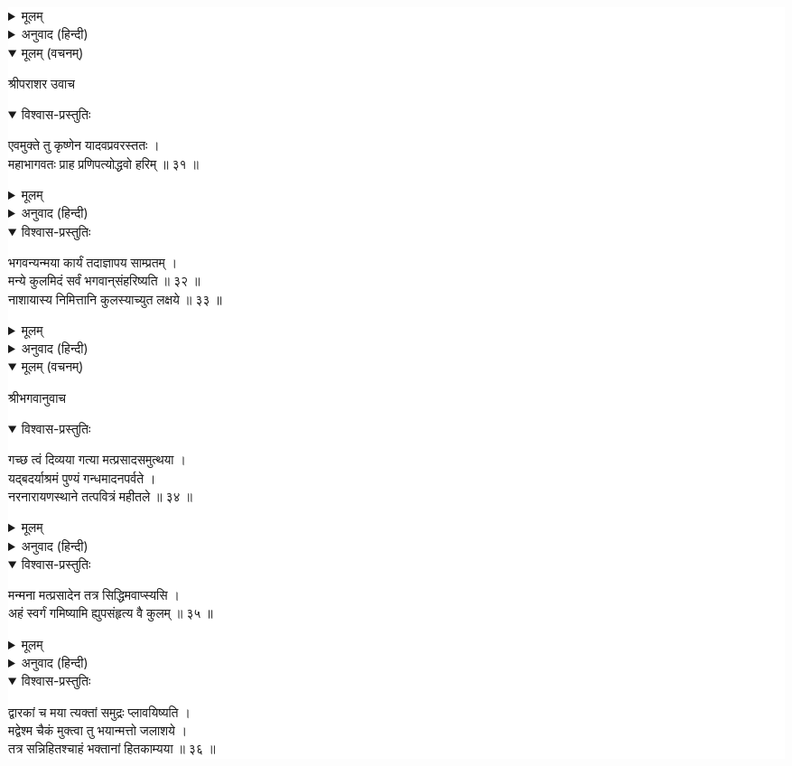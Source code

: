 <details><summary>मूलम्</summary></details>

<details><summary>अनुवाद (हिन्दी)</summary></details>

<details open><summary>मूलम् (वचनम्)</summary>

श्रीपराशर उवाच
</details>

<details open><summary>विश्वास-प्रस्तुतिः</summary>

एवमुक्ते तु कृष्णेन यादवप्रवरस्ततः ।  
महाभागवतः प्राह प्रणिपत्योद्धवो हरिम् ॥ ३१ ॥
</details>

<details><summary>मूलम्</summary></details>

<details><summary>अनुवाद (हिन्दी)</summary></details>

<details open><summary>विश्वास-प्रस्तुतिः</summary>

भगवन्यन्मया कार्यं तदाज्ञापय साम्प्रतम् ।  
मन्ये कुलमिदं सर्वं भगवान‍्संहरिष्यति ॥ ३२ ॥  
नाशायास्य निमित्तानि कुलस्याच्युत लक्षये ॥ ३३ ॥
</details>

<details><summary>मूलम्</summary></details>

<details><summary>अनुवाद (हिन्दी)</summary></details>

<details open><summary>मूलम् (वचनम्)</summary>

श्रीभगवानुवाच
</details>

<details open><summary>विश्वास-प्रस्तुतिः</summary>

गच्छ त्वं दिव्यया गत्या मत्प्रसादसमुत्थया ।  
यद‍्बदर्याश्रमं पुण्यं गन्धमादनपर्वते ।  
नरनारायणस्थाने तत्पवित्रं महीतले ॥ ३४ ॥
</details>

<details><summary>मूलम्</summary></details>

<details><summary>अनुवाद (हिन्दी)</summary></details>

<details open><summary>विश्वास-प्रस्तुतिः</summary>

मन्मना मत्प्रसादेन तत्र सिद्धिमवाप्स्यसि ।  
अहं स्वर्गं गमिष्यामि ह्युपसंहृत्य वै कुलम् ॥ ३५ ॥
</details>

<details><summary>मूलम्</summary></details>

<details><summary>अनुवाद (हिन्दी)</summary></details>

<details open><summary>विश्वास-प्रस्तुतिः</summary>

द्वारकां च मया त्यक्तां समुद्रः प्लावयिष्यति ।  
मद्वेश्म चैकं मुक्त्वा तु भयान्मत्तो जलाशये ।  
तत्र सन्निहितश्चाहं भक्तानां हितकाम्यया ॥ ३६ ॥
</details>
